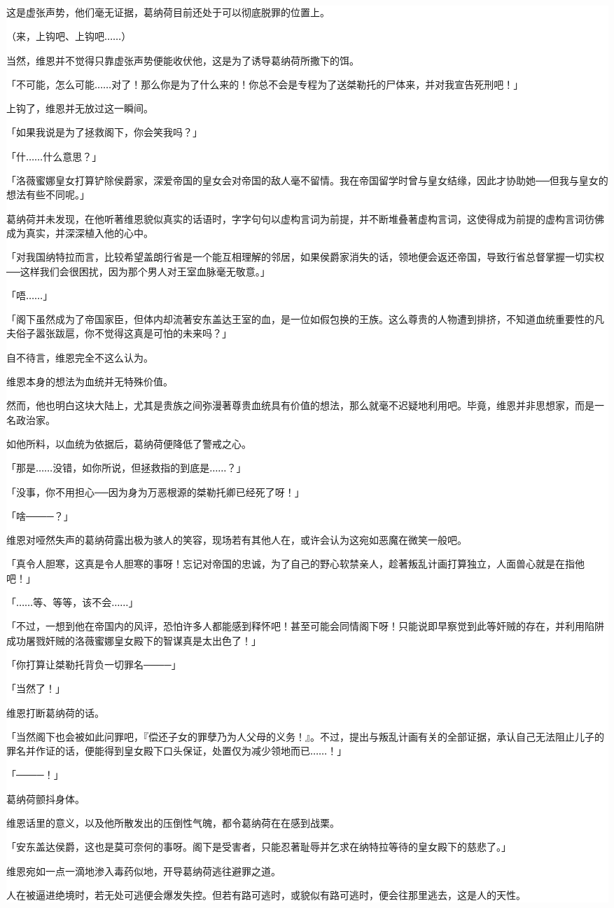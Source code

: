 这是虚张声势，他们毫无证据，葛纳荷目前还处于可以彻底脱罪的位置上。

（来，上钩吧、上钩吧……）

当然，维恩并不觉得只靠虚张声势便能收伏他，这是为了诱导葛纳荷所撒下的饵。

「不可能，怎么可能……对了！那么你是为了什么来的！你总不会是专程为了送桀勒托的尸体来，并对我宣告死刑吧！」

上钩了，维恩并无放过这一瞬间。

「如果我说是为了拯救阁下，你会笑我吗？」

「什……什么意思？」

「洛薇蜜娜皇女打算铲除侯爵家，深爱帝国的皇女会对帝国的敌人毫不留情。我在帝国留学时曾与皇女结缘，因此才协助她──但我与皇女的想法有些不同呢。」

葛纳荷并未发现，在他听著维恩貌似真实的话语时，字字句句以虚构言词为前提，并不断堆叠著虚构言词，这使得成为前提的虚构言词彷佛成为真实，并深深植入他的心中。

「对我国纳特拉而言，比较希望盖朗行省是一个能互相理解的邻居，如果侯爵家消失的话，领地便会返还帝国，导致行省总督掌握一切实权──这样我们会很困扰，因为那个男人对王室血脉毫无敬意。」

「唔……」

「阁下虽然成为了帝国家臣，但体内却流著安东盖达王室的血，是一位如假包换的王族。这么尊贵的人物遭到排挤，不知道血统重要性的凡夫俗子嚣张跋扈，你不觉得这真是可怕的未来吗？」

自不待言，维恩完全不这么认为。

维恩本身的想法为血统并无特殊价值。

然而，他也明白这块大陆上，尤其是贵族之间弥漫著尊贵血统具有价值的想法，那么就毫不迟疑地利用吧。毕竟，维恩并非思想家，而是一名政治家。

如他所料，以血统为依据后，葛纳荷便降低了警戒之心。

「那是……没错，如你所说，但拯救指的到底是……？」

「没事，你不用担心──因为身为万恶根源的桀勒托卿已经死了呀！」

「啥────？」

维恩对哑然失声的葛纳荷露出极为骇人的笑容，现场若有其他人在，或许会认为这宛如恶魔在微笑一般吧。

「真令人胆寒，这真是令人胆寒的事呀！忘记对帝国的忠诚，为了自己的野心软禁亲人，趁著叛乱计画打算独立，人面兽心就是在指他吧！」

「……等、等等，该不会……」

「不过，一想到他在帝国内的风评，恐怕许多人都能感到释怀吧！甚至可能会同情阁下呀！只能说即早察觉到此等奸贼的存在，并利用陷阱成功屠戮奸贼的洛薇蜜娜皇女殿下的智谋真是太出色了！」

「你打算让桀勒托背负一切罪名────」

「当然了！」

维恩打断葛纳荷的话。

「当然阁下也会被如此问罪吧，『偿还子女的罪孽乃为人父母的义务！』。不过，提出与叛乱计画有关的全部证据，承认自己无法阻止儿子的罪名并作证的话，便能得到皇女殿下口头保证，处置仅为减少领地而已……！」

「────！」

葛纳荷颤抖身体。

维恩话里的意义，以及他所散发出的压倒性气魄，都令葛纳荷在在感到战栗。

「安东盖达侯爵，这也是莫可奈何的事呀。阁下是受害者，只能忍著耻辱并乞求在纳特拉等待的皇女殿下的慈悲了。」

维恩宛如一点一滴地渗入毒药似地，开导葛纳荷逃往避罪之道。

人在被逼进绝境时，若无处可逃便会爆发失控。但若有路可逃时，或貌似有路可逃时，便会往那里逃去，这是人的天性。
